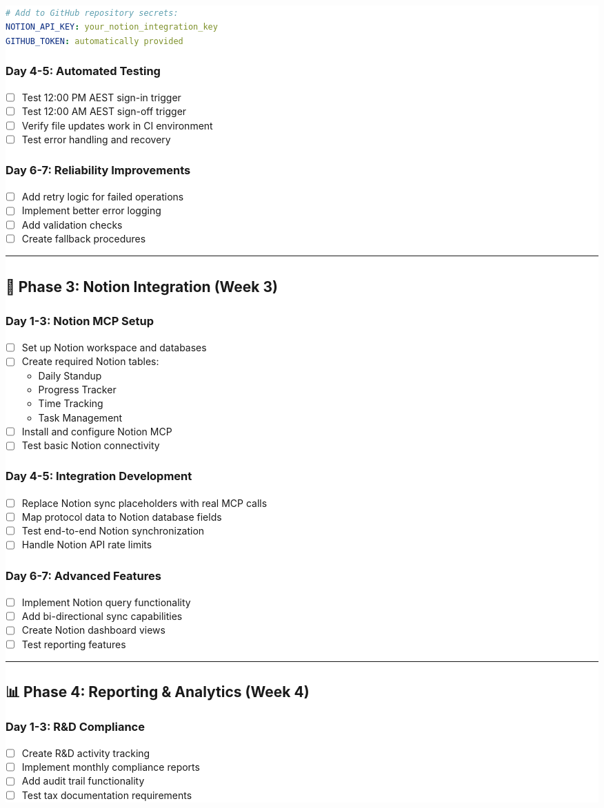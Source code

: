 ```yaml
# Add to GitHub repository secrets:
NOTION_API_KEY: your_notion_integration_key
GITHUB_TOKEN: automatically provided
```

### Day 4-5: Automated Testing
- [ ] Test 12:00 PM AEST sign-in trigger
- [ ] Test 12:00 AM AEST sign-off trigger
- [ ] Verify file updates work in CI environment
- [ ] Test error handling and recovery

### Day 6-7: Reliability Improvements
- [ ] Add retry logic for failed operations
- [ ] Implement better error logging
- [ ] Add validation checks
- [ ] Create fallback procedures

---

## 🔗 **Phase 3: Notion Integration** (Week 3)

### Day 1-3: Notion MCP Setup
- [ ] Set up Notion workspace and databases
- [ ] Create required Notion tables:
  - Daily Standup
  - Progress Tracker  
  - Time Tracking
  - Task Management
- [ ] Install and configure Notion MCP
- [ ] Test basic Notion connectivity

### Day 4-5: Integration Development
- [ ] Replace Notion sync placeholders with real MCP calls
- [ ] Map protocol data to Notion database fields
- [ ] Test end-to-end Notion synchronization
- [ ] Handle Notion API rate limits

### Day 6-7: Advanced Features
- [ ] Implement Notion query functionality
- [ ] Add bi-directional sync capabilities
- [ ] Create Notion dashboard views
- [ ] Test reporting features

---

## 📊 **Phase 4: Reporting & Analytics** (Week 4)

### Day 1-3: R&D Compliance
- [ ] Create R&D activity tracking
- [ ] Implement monthly compliance reports
- [ ] Add audit trail functionality
- [ ] Test tax documentation requirements
